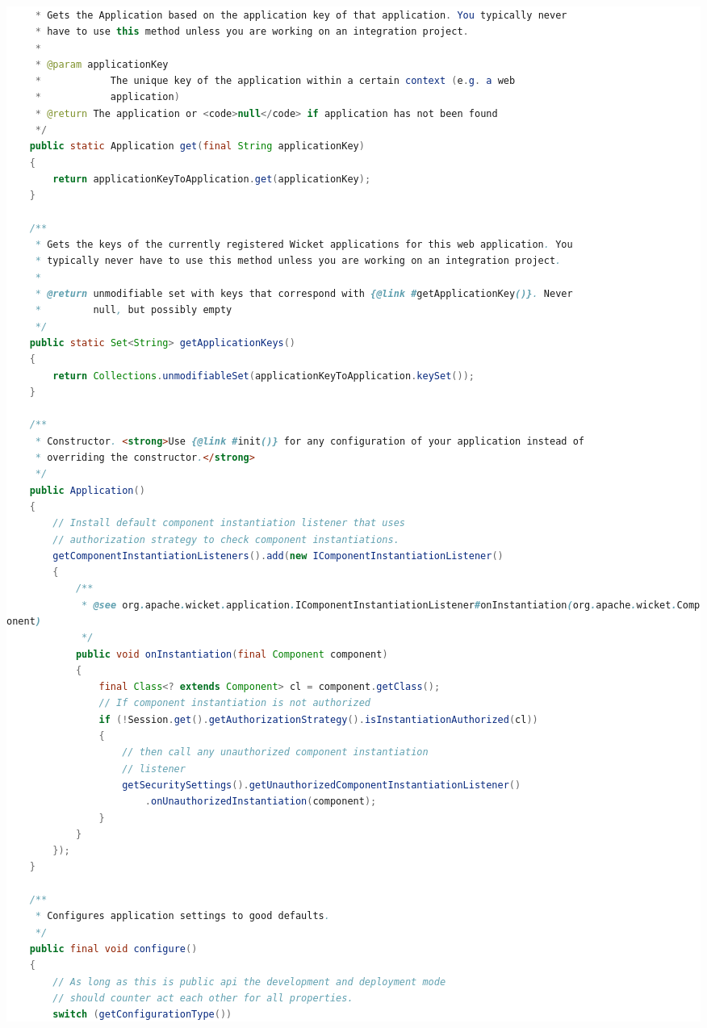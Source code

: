 ```java
	 * Gets the Application based on the application key of that application. You typically never
	 * have to use this method unless you are working on an integration project.
	 * 
	 * @param applicationKey
	 *            The unique key of the application within a certain context (e.g. a web
	 *            application)
	 * @return The application or <code>null</code> if application has not been found
	 */
	public static Application get(final String applicationKey)
	{
		return applicationKeyToApplication.get(applicationKey);
	}

	/**
	 * Gets the keys of the currently registered Wicket applications for this web application. You
	 * typically never have to use this method unless you are working on an integration project.
	 * 
	 * @return unmodifiable set with keys that correspond with {@link #getApplicationKey()}. Never
	 *         null, but possibly empty
	 */
	public static Set<String> getApplicationKeys()
	{
		return Collections.unmodifiableSet(applicationKeyToApplication.keySet());
	}

	/**
	 * Constructor. <strong>Use {@link #init()} for any configuration of your application instead of
	 * overriding the constructor.</strong>
	 */
	public Application()
	{
		// Install default component instantiation listener that uses
		// authorization strategy to check component instantiations.
		getComponentInstantiationListeners().add(new IComponentInstantiationListener()
		{
			/**
			 * @see org.apache.wicket.application.IComponentInstantiationListener#onInstantiation(org.apache.wicket.Component)
			 */
			public void onInstantiation(final Component component)
			{
				final Class<? extends Component> cl = component.getClass();
				// If component instantiation is not authorized
				if (!Session.get().getAuthorizationStrategy().isInstantiationAuthorized(cl))
				{
					// then call any unauthorized component instantiation
					// listener
					getSecuritySettings().getUnauthorizedComponentInstantiationListener()
						.onUnauthorizedInstantiation(component);
				}
			}
		});
	}

	/**
	 * Configures application settings to good defaults.
	 */
	public final void configure()
	{
		// As long as this is public api the development and deployment mode
		// should counter act each other for all properties.
		switch (getConfigurationType())
```